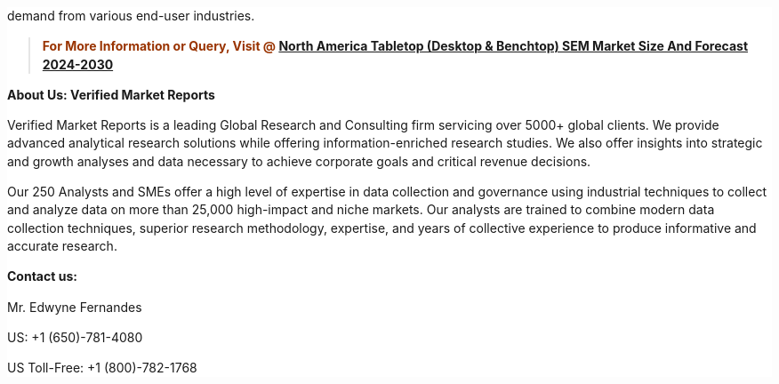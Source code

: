 demand from various end-user industries.</p></body></html></p><blockquote><p><span style="color: #993300;"><strong>For More Information or Query, Visit @ <a href="https://www.verifiedmarketreports.com/product/tabletop-desktop-benchtop-sem-market/">North America Tabletop (Desktop & Benchtop) SEM Market Size And Forecast 2024-2030</a></strong></span></p></blockquote><p><strong>About Us: Verified Market Reports</strong></p><p>Verified Market Reports is a leading Global Research and Consulting firm servicing over 5000+ global clients. We provide advanced analytical research solutions while offering information-enriched research studies. We also offer insights into strategic and growth analyses and data necessary to achieve corporate goals and critical revenue decisions.</p><p>Our 250 Analysts and SMEs offer a high level of expertise in data collection and governance using industrial techniques to collect and analyze data on more than 25,000 high-impact and niche markets. Our analysts are trained to combine modern data collection techniques, superior research methodology, expertise, and years of collective experience to produce informative and accurate research.</p><p><strong>Contact us:</strong></p><p>Mr. Edwyne Fernandes</p><p>US: +1 (650)-781-4080</p><p>US Toll-Free: +1 (800)-782-1768</p>
